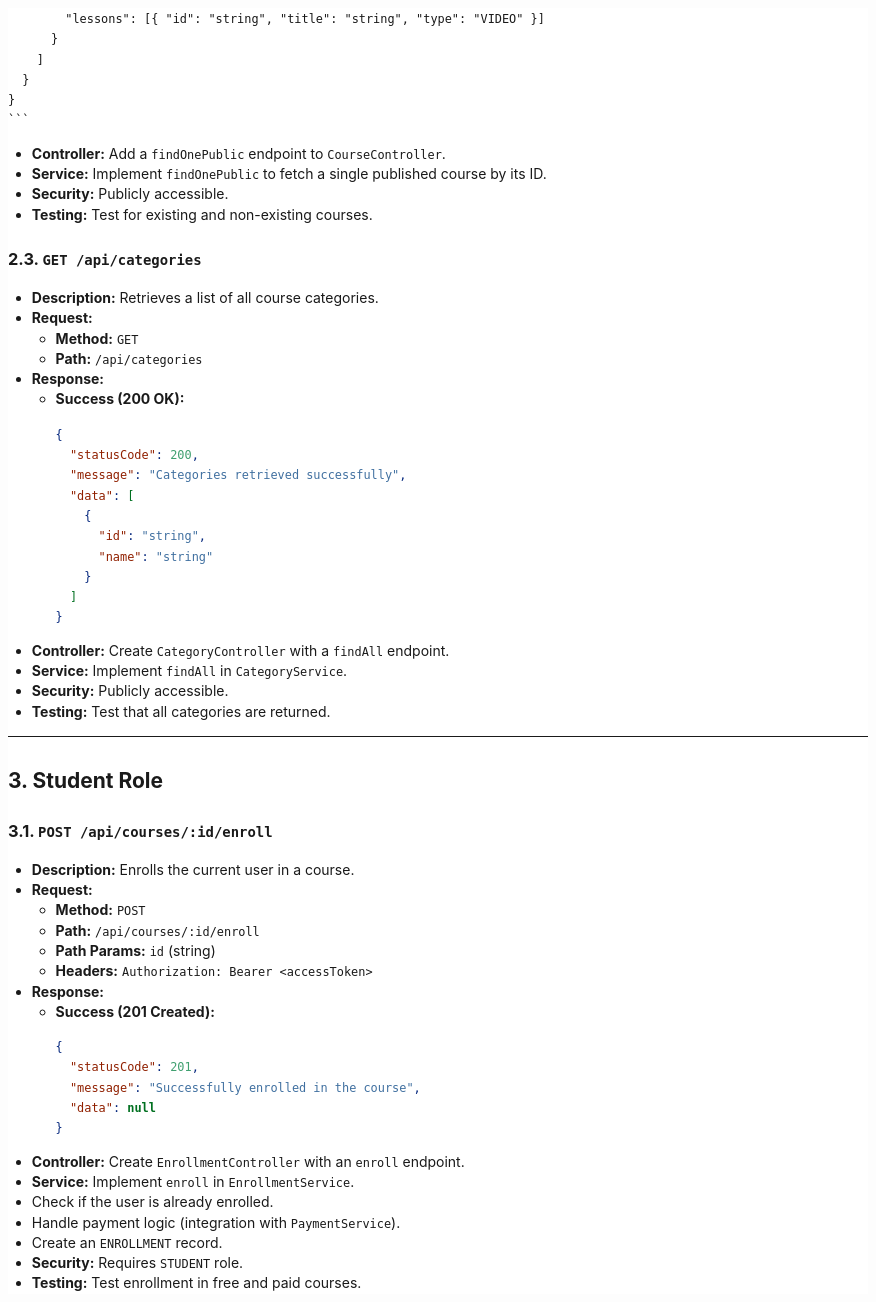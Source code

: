             "lessons": [{ "id": "string", "title": "string", "type": "VIDEO" }]
          }
        ]
      }
    }
    ```
- **Controller:** Add a `findOnePublic` endpoint to `CourseController`.
- **Service:** Implement `findOnePublic` to fetch a single published course by its ID.
- **Security:** Publicly accessible.
- **Testing:** Test for existing and non-existing courses.

### 2.3. `GET /api/categories`

- **Description:** Retrieves a list of all course categories.
- **Request:**
  - **Method:** `GET`
  - **Path:** `/api/categories`
- **Response:**
  - **Success (200 OK):**
    ```json
    {
      "statusCode": 200,
      "message": "Categories retrieved successfully",
      "data": [
        {
          "id": "string",
          "name": "string"
        }
      ]
    }
    ```
- **Controller:** Create `CategoryController` with a `findAll` endpoint.
- **Service:** Implement `findAll` in `CategoryService`.
- **Security:** Publicly accessible.
- **Testing:** Test that all categories are returned.

---

## 3. Student Role

### 3.1. `POST /api/courses/:id/enroll`

- **Description:** Enrolls the current user in a course.
- **Request:**
  - **Method:** `POST`
  - **Path:** `/api/courses/:id/enroll`
  - **Path Params:** `id` (string)
  - **Headers:** `Authorization: Bearer <accessToken>`
- **Response:**
  - **Success (201 Created):**
    ```json
    {
      "statusCode": 201,
      "message": "Successfully enrolled in the course",
      "data": null
    }
    ```
- **Controller:** Create `EnrollmentController` with an `enroll` endpoint.
- **Service:** Implement `enroll` in `EnrollmentService`.
- Check if the user is already enrolled.
- Handle payment logic (integration with `PaymentService`).
- Create an `ENROLLMENT` record.
- **Security:** Requires `STUDENT` role.
- **Testing:** Test enrollment in free and paid courses.